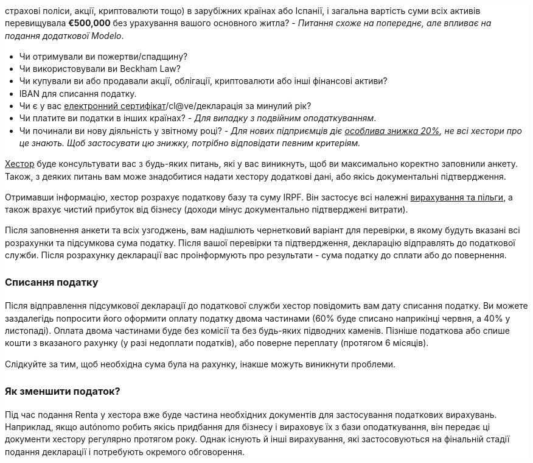  страхові поліси, акції, криптовалюти тощо) в зарубіжних країнах або Іспанії, і загальна вартість суми всіх активів
  перевищувала **€500,000** без урахування вашого основного житла? - *Питання схоже на попереднє, але впливає на подання
  додаткової Modelo*.
- Чи отримували ви пожертви/спадщину?
- Чи використовували ви Beckham Law?
- Чи купували ви або продавали акції, облігації, криптовалюти або інші фінансові активи?
- IBAN для списання податку.
- Чи є у вас [електронний сертифікат](#оформлення-цифрового-сертифіката)/cl@ve/декларація за минулий рік?
- Чи платите ви податки в інших країнах? - *Для випадку з подвійним оподаткуванням*.
- Чи починали ви нову діяльність у звітному році? - *Для нових підприємців
  діє [особлива знижка 20%](#reducción-por-inicio-de-una-actividad-económica), не всі хестори про це знають. Щоб
  застосувати цю знижку, потрібно відповідати певним критеріям.*

[Хестор](#надійні-хестори) буде консультувати вас з будь-яких питань, які у вас виникнуть, щоб ви максимально коректно заповнили
анкету. Також, з деяких питань вам може знадобитися надати хестору додаткові дані, або якісь
документальні підтвердження.

Отримавши інформацію, хестор розрахує податкову базу та суму IRPF. Він застосує всі
належні [вирахування та пільги](#податкові-відрахування-та-пільги), а
також врахує чистий прибуток від бізнесу (доходи мінус документально підтверджені витрати).

Після заповнення анкети та всіх узгоджень, вам надішлють чернетковий варіант для перевірки, в якому будуть вказані всі
розрахунки та підсумкова сума податку. Після вашої перевірки та підтвердження, декларацію відправлять до податкової
служби.
Після розрахунку декларації вас проінформують про результати - сума податку до сплати або до повернення.

### Списання податку

Після відправлення підсумкової декларації до податкової служби хестор повідомить вам дату списання податку. Ви можете
заздалегідь
попросити його оформити оплату податку двома частинами (60% буде списано наприкінці червня, а 40% у листопаді). Оплата
двома
частинами буде без комісії та без будь-яких підводних каменів. Пізніше податкова або спише кошти з вказаного рахунку (у
разі недоплати податків), або поверне переплату (протягом 6 місяців).

Слідкуйте за тим, щоб необхідна сума була на рахунку, інакше можуть виникнути проблеми.

### Як зменшити податок?

Під час подання Renta у хестора вже буде частина необхідних документів для застосування податкових вирахувань.
Наприклад, якщо
autónomo робить якісь придбання для бізнесу і вираховує їх з бази оподаткування, він передає ці документи
хестору регулярно протягом року. Однак існують й інші вирахування, які застосовуються на фінальній стадії подання
декларації і потребують окремого обговорення.
